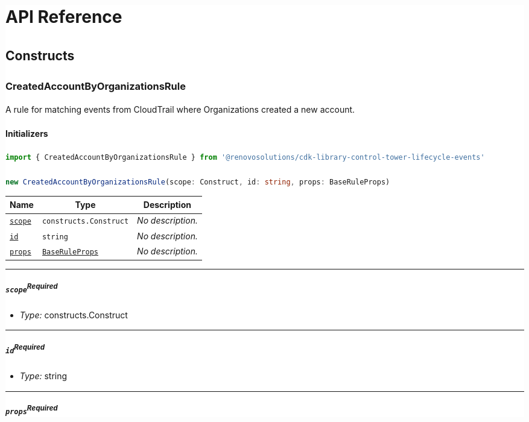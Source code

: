 # API Reference <a name="API Reference" id="api-reference"></a>

## Constructs <a name="Constructs" id="Constructs"></a>

### CreatedAccountByOrganizationsRule <a name="CreatedAccountByOrganizationsRule" id="@renovosolutions/cdk-library-control-tower-lifecycle-events.CreatedAccountByOrganizationsRule"></a>

A rule for matching events from CloudTrail where Organizations created a new account.

#### Initializers <a name="Initializers" id="@renovosolutions/cdk-library-control-tower-lifecycle-events.CreatedAccountByOrganizationsRule.Initializer"></a>

```typescript
import { CreatedAccountByOrganizationsRule } from '@renovosolutions/cdk-library-control-tower-lifecycle-events'

new CreatedAccountByOrganizationsRule(scope: Construct, id: string, props: BaseRuleProps)
```

| **Name** | **Type** | **Description** |
| --- | --- | --- |
| <code><a href="#@renovosolutions/cdk-library-control-tower-lifecycle-events.CreatedAccountByOrganizationsRule.Initializer.parameter.scope">scope</a></code> | <code>constructs.Construct</code> | *No description.* |
| <code><a href="#@renovosolutions/cdk-library-control-tower-lifecycle-events.CreatedAccountByOrganizationsRule.Initializer.parameter.id">id</a></code> | <code>string</code> | *No description.* |
| <code><a href="#@renovosolutions/cdk-library-control-tower-lifecycle-events.CreatedAccountByOrganizationsRule.Initializer.parameter.props">props</a></code> | <code><a href="#@renovosolutions/cdk-library-control-tower-lifecycle-events.BaseRuleProps">BaseRuleProps</a></code> | *No description.* |

---

##### `scope`<sup>Required</sup> <a name="scope" id="@renovosolutions/cdk-library-control-tower-lifecycle-events.CreatedAccountByOrganizationsRule.Initializer.parameter.scope"></a>

- *Type:* constructs.Construct

---

##### `id`<sup>Required</sup> <a name="id" id="@renovosolutions/cdk-library-control-tower-lifecycle-events.CreatedAccountByOrganizationsRule.Initializer.parameter.id"></a>

- *Type:* string

---

##### `props`<sup>Required</sup> <a name="props" id="@renovosolutions/cdk-library-control-tower-lifecycle-events.CreatedAccountByOrganizationsRule.Initializer.parameter.props"></a>
